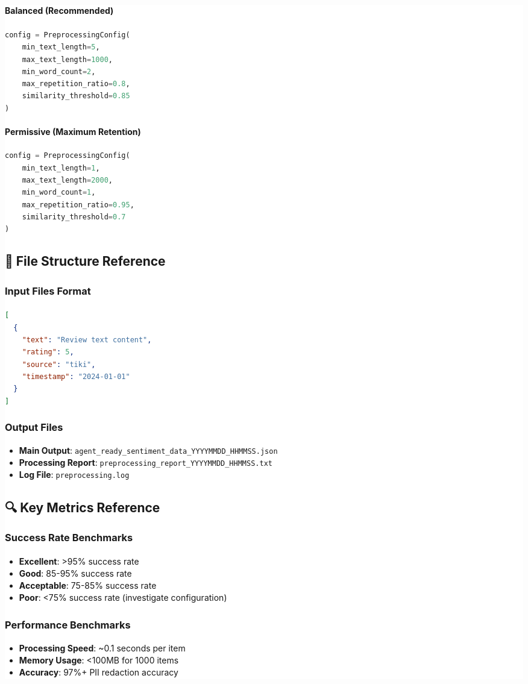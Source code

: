 #### Balanced (Recommended)
```python
config = PreprocessingConfig(
    min_text_length=5,
    max_text_length=1000,
    min_word_count=2,
    max_repetition_ratio=0.8,
    similarity_threshold=0.85
)
```

#### Permissive (Maximum Retention)
```python
config = PreprocessingConfig(
    min_text_length=1,
    max_text_length=2000,
    min_word_count=1,
    max_repetition_ratio=0.95,
    similarity_threshold=0.7
)
```

## 📁 **File Structure Reference**

### Input Files Format
```json
[
  {
    "text": "Review text content",
    "rating": 5,
    "source": "tiki",
    "timestamp": "2024-01-01"
  }
]
```

### Output Files
- **Main Output**: `agent_ready_sentiment_data_YYYYMMDD_HHMMSS.json`
- **Processing Report**: `preprocessing_report_YYYYMMDD_HHMMSS.txt`
- **Log File**: `preprocessing.log`

## 🔍 **Key Metrics Reference**

### Success Rate Benchmarks
- **Excellent**: >95% success rate
- **Good**: 85-95% success rate  
- **Acceptable**: 75-85% success rate
- **Poor**: <75% success rate (investigate configuration)

### Performance Benchmarks
- **Processing Speed**: ~0.1 seconds per item
- **Memory Usage**: <100MB for 1000 items
- **Accuracy**: 97%+ PII redaction accuracy
